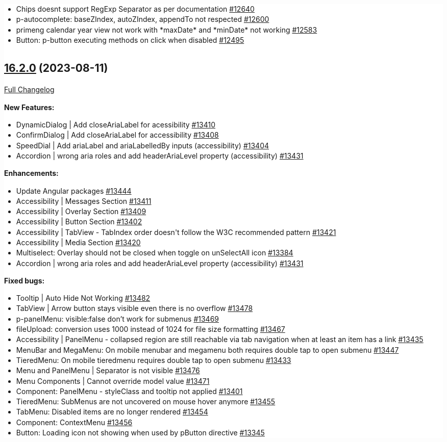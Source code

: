 - Chips doesnt support RegExp Separator as per documentation [\#12640](https://github.com/primefaces/primeng/issues/12640)
- p-autocomplete: baseZIndex, autoZIndex, appendTo not respected [\#12600](https://github.com/primefaces/primeng/issues/12600)
- primeng calendar year view not work with \*maxDate\* and \*minDate\* not working  [\#12583](https://github.com/primefaces/primeng/issues/12583)
- Button: p-button executing methods on click when disabled [\#12495](https://github.com/primefaces/primeng/issues/12495)

## [16.2.0](https://github.com/primefaces/primeng/tree/16.2.0) (2023-08-11)

[Full Changelog](https://github.com/primefaces/primeng/compare/16.1.0...16.2.0)

**New Features:**
- DynamicDialog | Add closeAriaLabel for acessibility [\#13410](https://github.com/primefaces/primeng/issues/#13410)
- ConfirmDialog | Add closeAriaLabel for accessibility [\#13408](https://github.com/primefaces/primeng/issues/#13408)
- SpeedDial | Add ariaLabel and ariaLabelledBy inputs (accessibility) [\#13404](https://github.com/primefaces/primeng/issues/#13404)
- Accordion | wrong aria roles and add headerAriaLevel property (accessibility) [\#13431](https://github.com/primefaces/primeng/issues/#13431)

**Enhancements:**
- Update Angular packages [\#13444](https://github.com/primefaces/primeng/issues/#13444)
- Accessibility | Messages Section [\#13411](https://github.com/primefaces/primeng/issues/#13411)
- Accessibility | Overlay Section [\#13409](https://github.com/primefaces/primeng/issues/#13409)
- Accessibility | Button Section [\#13402](https://github.com/primefaces/primeng/issues/#13402)
- Accessibility | TabView - TabIndex order doesn't follow the W3C recommended pattern [\#13421](https://github.com/primefaces/primeng/issues/#13421)
- Accessibility | Media Section [\#13420](https://github.com/primefaces/primeng/issues/#13420)
- Multiselect: Overlay should not be closed when toggle on unSelectAll icon [\#13384](https://github.com/primefaces/primeng/issues/#13384)
- Accordion | wrong aria roles and add headerAriaLevel property (accessibility) [\#13431](https://github.com/primefaces/primeng/issues/#13431)

**Fixed bugs:**
- Tooltip | Auto Hide Not Working [\#13482](https://github.com/primefaces/primeng/issues/#13482)
- TabView | Arrow button stays visible even there is no overflow [\#13478](https://github.com/primefaces/primeng/issues/#13478)
- p-panelMenu: visible:false don’t work for submenus [\#13469](https://github.com/primefaces/primeng/issues/#13469)
- fileUpload: conversion uses 1000 instead of 1024 for file size formatting [\#13467](https://github.com/primefaces/primeng/issues/#13467)
- Accessibility | PanelMenu - collapsed region are still reachable via tab navigation when at least an item has a link [\#13435](https://github.com/primefaces/primeng/issues/#13435)
- MenuBar and MegaMenu: On mobile menubar and megamenu both requires double tap to open submenu [\#13447](https://github.com/primefaces/primeng/issues/#13447)
- TieredMenu: On mobile tieredmenu requires double tap to open submenu [\#13433](https://github.com/primefaces/primeng/issues/#13433)
- Menu and PanelMenu | Separator is not visible [\#13476](https://github.com/primefaces/primeng/issues/#13476)
- Menu Components | Cannot override model value [\#13471](https://github.com/primefaces/primeng/issues/#13471)
- Component: PanelMenu - styleClass and tooltip not applied [\#13401](https://github.com/primefaces/primeng/issues/#13401)
- TieredMenu: SubMenus are not uncovered on mouse hover anymore [\#13455](https://github.com/primefaces/primeng/issues/#13455)
- TabMenu: Disabled items are no longer rendered [\#13454](https://github.com/primefaces/primeng/issues/#13454)
- Component: ContextMenu [\#13456](https://github.com/primefaces/primeng/issues/#13456)
- Button: Loading icon not showing when used by pButton directive [\#13345](https://github.com/primefaces/primeng/issues/#13345)